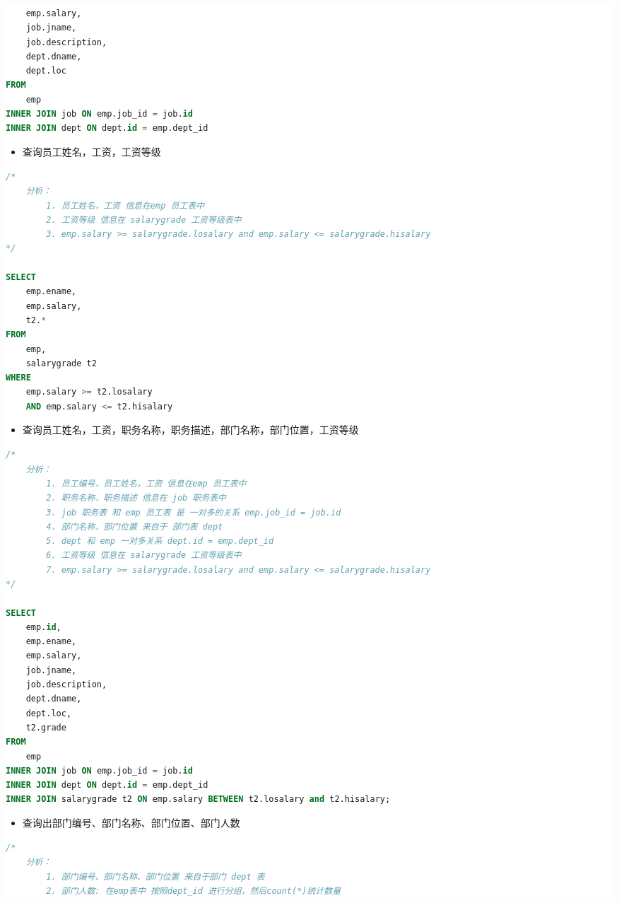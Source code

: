 ```sql
    emp.salary,
    job.jname,
    job.description,
    dept.dname,
    dept.loc
FROM
    emp
INNER JOIN job ON emp.job_id = job.id
INNER JOIN dept ON dept.id = emp.dept_id
```
  - 查询员工姓名，工资，工资等级
```sql
/*
    分析：
        1. 员工姓名，工资 信息在emp 员工表中
        2. 工资等级 信息在 salarygrade 工资等级表中
        3. emp.salary >= salarygrade.losalary and emp.salary <= salarygrade.hisalary
*/

SELECT
    emp.ename,
    emp.salary,
    t2.*
FROM
    emp,
    salarygrade t2
WHERE
    emp.salary >= t2.losalary
    AND emp.salary <= t2.hisalary
```
  - 查询员工姓名，工资，职务名称，职务描述，部门名称，部门位置，工资等级
```sql
/*
    分析：
        1. 员工编号，员工姓名，工资 信息在emp 员工表中
        2. 职务名称，职务描述 信息在 job 职务表中
        3. job 职务表 和 emp 员工表 是 一对多的关系 emp.job_id = job.id
        4. 部门名称，部门位置 来自于 部门表 dept
        5. dept 和 emp 一对多关系 dept.id = emp.dept_id
        6. 工资等级 信息在 salarygrade 工资等级表中
        7. emp.salary >= salarygrade.losalary and emp.salary <= salarygrade.hisalary
*/

SELECT
    emp.id,
    emp.ename,
    emp.salary,
    job.jname,
    job.description,
    dept.dname,
    dept.loc,
    t2.grade
FROM
    emp
INNER JOIN job ON emp.job_id = job.id
INNER JOIN dept ON dept.id = emp.dept_id
INNER JOIN salarygrade t2 ON emp.salary BETWEEN t2.losalary and t2.hisalary;
```
  - 查询出部门编号、部门名称、部门位置、部门人数
```sql
/*
    分析：
        1. 部门编号、部门名称、部门位置 来自于部门 dept 表
        2. 部门人数: 在emp表中 按照dept_id 进行分组，然后count(*)统计数量
```